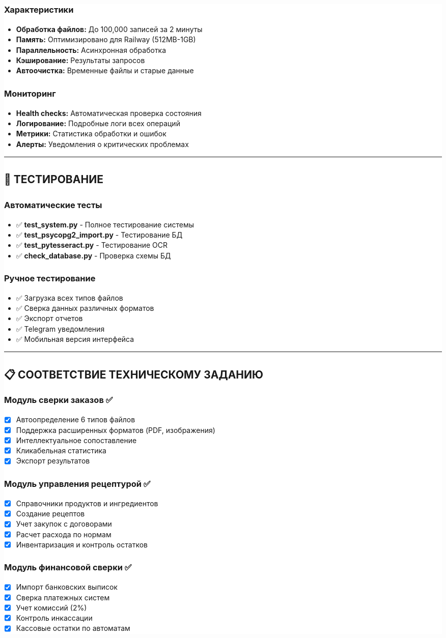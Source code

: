### Характеристики
- **Обработка файлов:** До 100,000 записей за 2 минуты
- **Память:** Оптимизировано для Railway (512MB-1GB)
- **Параллельность:** Асинхронная обработка
- **Кэширование:** Результаты запросов
- **Автоочистка:** Временные файлы и старые данные

### Мониторинг
- **Health checks:** Автоматическая проверка состояния
- **Логирование:** Подробные логи всех операций
- **Метрики:** Статистика обработки и ошибок
- **Алерты:** Уведомления о критических проблемах

---

## 🧪 ТЕСТИРОВАНИЕ

### Автоматические тесты
- ✅ **test_system.py** - Полное тестирование системы
- ✅ **test_psycopg2_import.py** - Тестирование БД
- ✅ **test_pytesseract.py** - Тестирование OCR
- ✅ **check_database.py** - Проверка схемы БД

### Ручное тестирование
- ✅ Загрузка всех типов файлов
- ✅ Сверка данных различных форматов
- ✅ Экспорт отчетов
- ✅ Telegram уведомления
- ✅ Мобильная версия интерфейса

---

## 📋 СООТВЕТСТВИЕ ТЕХНИЧЕСКОМУ ЗАДАНИЮ

### Модуль сверки заказов ✅
- [x] Автоопределение 6 типов файлов
- [x] Поддержка расширенных форматов (PDF, изображения)
- [x] Интеллектуальное сопоставление
- [x] Кликабельная статистика
- [x] Экспорт результатов

### Модуль управления рецептурой ✅
- [x] Справочники продуктов и ингредиентов
- [x] Создание рецептов
- [x] Учет закупок с договорами
- [x] Расчет расхода по нормам
- [x] Инвентаризация и контроль остатков

### Модуль финансовой сверки ✅
- [x] Импорт банковских выписок
- [x] Сверка платежных систем
- [x] Учет комиссий (2%)
- [x] Контроль инкассации
- [x] Кассовые остатки по автоматам
